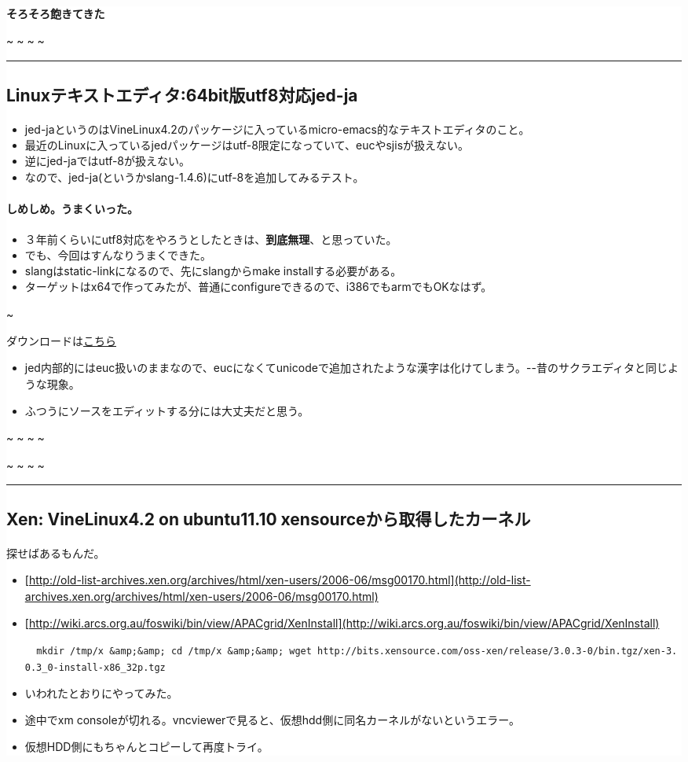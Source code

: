 **そろそろ飽きてきた**



~
~
~
~
- - - -
## Linuxテキストエディタ:64bit版utf8対応jed-ja
- jed-jaというのはVineLinux4.2のパッケージに入っているmicro-emacs的なテキストエディタのこと。
- 最近のLinuxに入っているjedパッケージはutf-8限定になっていて、eucやsjisが扱えない。
- 逆にjed-jaではutf-8が扱えない。
- なので、jed-ja(というかslang-1.4.6)にutf-8を追加してみるテスト。



#### しめしめ。うまくいった。

- ３年前くらいにutf8対応をやろうとしたときは、**到底無理**、と思っていた。
- でも、今回はすんなりうまくできた。
- slangはstatic-linkになるので、先にslangからmake installする必要がある。
- ターゲットはx64で作ってみたが、普通にconfigureできるので、i386でもarmでもOKなはず。



~

ダウンロードは[こちら](https://github.com/iruka-/ATMEL_AVR/blob/master/web/cgi-bin/wifky/wifky.cgi?p=64bit%C8%C7utf8%C2%D0%B1%FEjed-ja) 

- jed内部的にはeuc扱いのままなので、eucになくてunicodeで追加されたような漢字は化けてしまう。--昔のサクラエディタと同じような現象。



- ふつうにソースをエディットする分には大丈夫だと思う。



~
~
~
~

~
~
~
~
- - - -
## Xen: VineLinux4.2 on ubuntu11.10 xensourceから取得したカーネル

探せばあるもんだ。
- [http://old-list-archives.xen.org/archives/html/xen-users/2006-06/msg00170.html](http://old-list-archives.xen.org/archives/html/xen-users/2006-06/msg00170.html) 
- [http://wiki.arcs.org.au/foswiki/bin/view/APACgrid/XenInstall](http://wiki.arcs.org.au/foswiki/bin/view/APACgrid/XenInstall) 

		mkdir /tmp/x &amp;&amp; cd /tmp/x &amp;&amp; wget http://bits.xensource.com/oss-xen/release/3.0.3-0/bin.tgz/xen-3.0.3_0-install-x86_32p.tgz
- いわれたとおりにやってみた。
- 途中でxm consoleが切れる。vncviewerで見ると、仮想hdd側に同名カーネルがないというエラー。
- 仮想HDD側にもちゃんとコピーして再度トライ。
